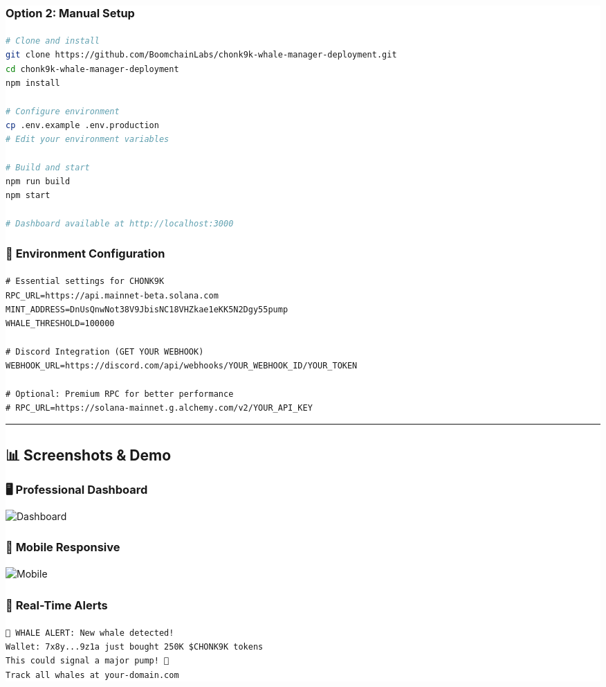 ### Option 2: Manual Setup

```bash
# Clone and install
git clone https://github.com/BoomchainLabs/chonk9k-whale-manager-deployment.git
cd chonk9k-whale-manager-deployment
npm install

# Configure environment
cp .env.example .env.production
# Edit your environment variables

# Build and start
npm run build
npm start

# Dashboard available at http://localhost:3000
```

### 🔧 **Environment Configuration**

```env
# Essential settings for CHONK9K
RPC_URL=https://api.mainnet-beta.solana.com
MINT_ADDRESS=DnUsQnwNot38V9JbisNC18VHZkae1eKK5N2Dgy55pump
WHALE_THRESHOLD=100000

# Discord Integration (GET YOUR WEBHOOK)
WEBHOOK_URL=https://discord.com/api/webhooks/YOUR_WEBHOOK_ID/YOUR_TOKEN

# Optional: Premium RPC for better performance
# RPC_URL=https://solana-mainnet.g.alchemy.com/v2/YOUR_API_KEY
```

-----

## 📊 Screenshots & Demo

### 🖥️ **Professional Dashboard**

![Dashboard](https://via.placeholder.com/800x500/1a1a3e/ffffff?text=Professional+Whale+Dashboard)

### 📱 **Mobile Responsive**

![Mobile](https://via.placeholder.com/300x600/1a1a3e/ffffff?text=Mobile+Optimized)

### 🚨 **Real-Time Alerts**

```
🐋 WHALE ALERT: New whale detected!
Wallet: 7x8y...9z1a just bought 250K $CHONK9K tokens
This could signal a major pump! 🚀
Track all whales at your-domain.com
```
